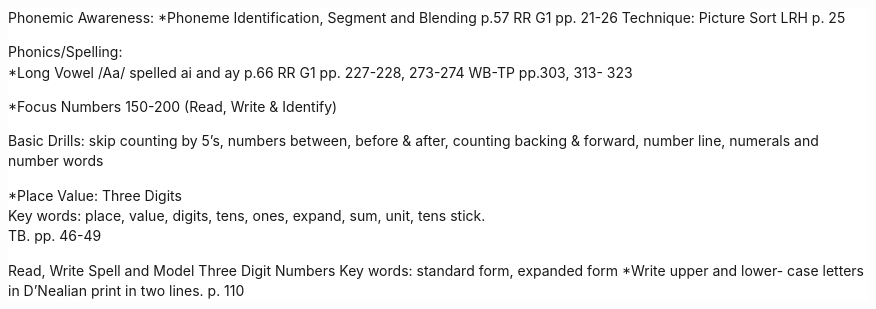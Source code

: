 Phonemic 
Awareness: 
*Phoneme 
Identification, 
Segment and 
Blending 
p.57 
RR G1 pp. 21-26 
Technique: Picture 
Sort 
LRH p. 25 
 
Phonics/Spelling:  
*Long Vowel /Aa/ 
spelled ai and ay 
p.66 
RR G1 pp. 227-228, 
273-274 
WB-TP pp.303, 313-
323 
 
*Focus Numbers 
150-200 (Read, 
Write & 
Identify) 
 
Basic Drills: skip 
counting by 
5’s, numbers 
between, 
before & after, 
counting 
backing & 
forward, 
number line, 
numerals and 
number words 
 
*Place Value: Three 
Digits  
Key words: place, 
value, digits, tens, 
ones, expand, sum, 
unit, tens stick.   
TB. pp. 46-49 
 
Read, Write Spell 
and Model Three 
Digit Numbers 
Key words: standard 
form, expanded form 
*Write upper and lower- 
case letters in D’Nealian 
print in two lines. 
p. 110 
 
